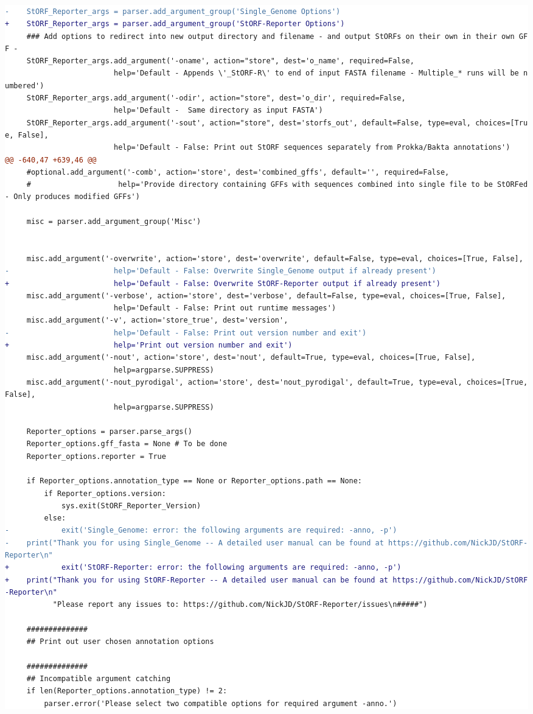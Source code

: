 ```diff
-    StORF_Reporter_args = parser.add_argument_group('Single_Genome Options')
+    StORF_Reporter_args = parser.add_argument_group('StORF-Reporter Options')
     ### Add options to redirect into new output directory and filename - and output StORFs on their own in their own GFF -
     StORF_Reporter_args.add_argument('-oname', action="store", dest='o_name', required=False,
                         help='Default - Appends \'_StORF-R\' to end of input FASTA filename - Multiple_* runs will be numbered')
     StORF_Reporter_args.add_argument('-odir', action="store", dest='o_dir', required=False,
                         help='Default -  Same directory as input FASTA')
     StORF_Reporter_args.add_argument('-sout', action="store", dest='storfs_out', default=False, type=eval, choices=[True, False],
                         help='Default - False: Print out StORF sequences separately from Prokka/Bakta annotations')
@@ -640,47 +639,46 @@
     #optional.add_argument('-comb', action='store', dest='combined_gffs', default='', required=False,
     #                    help='Provide directory containing GFFs with sequences combined into single file to be StORFed - Only produces modified GFFs')
 
     misc = parser.add_argument_group('Misc')
 
 
     misc.add_argument('-overwrite', action='store', dest='overwrite', default=False, type=eval, choices=[True, False],
-                        help='Default - False: Overwrite Single_Genome output if already present')
+                        help='Default - False: Overwrite StORF-Reporter output if already present')
     misc.add_argument('-verbose', action='store', dest='verbose', default=False, type=eval, choices=[True, False],
                         help='Default - False: Print out runtime messages')
     misc.add_argument('-v', action='store_true', dest='version',
-                        help='Default - False: Print out version number and exit')
+                        help='Print out version number and exit')
     misc.add_argument('-nout', action='store', dest='nout', default=True, type=eval, choices=[True, False],
                         help=argparse.SUPPRESS)
     misc.add_argument('-nout_pyrodigal', action='store', dest='nout_pyrodigal', default=True, type=eval, choices=[True, False],
                         help=argparse.SUPPRESS)
 
     Reporter_options = parser.parse_args()
     Reporter_options.gff_fasta = None # To be done
     Reporter_options.reporter = True
 
     if Reporter_options.annotation_type == None or Reporter_options.path == None:
         if Reporter_options.version:
             sys.exit(StORF_Reporter_Version)
         else:
-            exit('Single_Genome: error: the following arguments are required: -anno, -p')
-    print("Thank you for using Single_Genome -- A detailed user manual can be found at https://github.com/NickJD/StORF-Reporter\n"
+            exit('StORF-Reporter: error: the following arguments are required: -anno, -p')
+    print("Thank you for using StORF-Reporter -- A detailed user manual can be found at https://github.com/NickJD/StORF-Reporter\n"
           "Please report any issues to: https://github.com/NickJD/StORF-Reporter/issues\n#####")
 
     ##############
     ## Print out user chosen annotation options
 
     ##############
     ## Incompatible argument catching
     if len(Reporter_options.annotation_type) != 2:
         parser.error('Please select two compatible options for required argument -anno.')
```